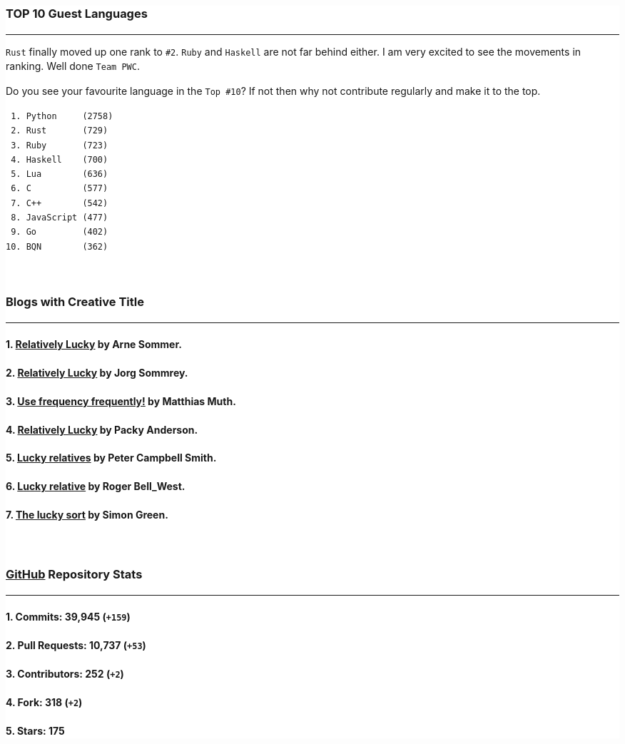 ### TOP 10 Guest Languages
***

`Rust` finally moved up one rank to `#2`.  `Ruby` and `Haskell` are not far behind either. I am very excited to see the movements in ranking. Well done `Team PWC`.

Do you see your favourite language in the `Top #10`? If not then why not contribute regularly and make it to the top.

     1. Python     (2758)
     2. Rust       (729)
     3. Ruby       (723)
     4. Haskell    (700)
     5. Lua        (636)
     6. C          (577)
     7. C++        (542)
     8. JavaScript (477)
     9. Go         (402)
    10. BQN        (362)

<br>

### Blogs with Creative Title
***

#### 1. [Relatively Lucky](https://raku-musings.com/relatively-lucky.html) by Arne Sommer.
#### 2. [Relatively Lucky](https://github.sommrey.de/the-bears-den/2024/08/30/ch-284.html) by Jorg Sommrey.
#### 3. [Use frequency frequently!](https://github.com/MatthiasMuth/perlweeklychallenge-club/tree/muthm-284/challenge-284/matthias-muth#readme) by Matthias Muth.
#### 4. [Relatively Lucky](https://packy.dardan.com/b/QX) by Packy Anderson.
#### 5. [Lucky relatives](http://ccgi.campbellsmiths.force9.co.uk/challenge/284) by Peter Campbell Smith.
#### 6. [Lucky relative](https://blog.firedrake.org/archive/2024/09/The_Weekly_Challenge_284__Lucky_Relative.html) by Roger Bell_West.
#### 7. [The lucky sort](https://dev.to/simongreennet/the-lucky-sort-1648) by Simon Green.

<br>

### [GitHub](https://github.com/manwar/perlweeklychallenge-club) Repository Stats
***

#### 1. Commits: 39,945 (`+159`)
#### 2. Pull Requests: 10,737 (`+53`)
#### 3. Contributors: 252 (`+2`)
#### 4. Fork: 318 (`+2`)
#### 5. Stars: 175
